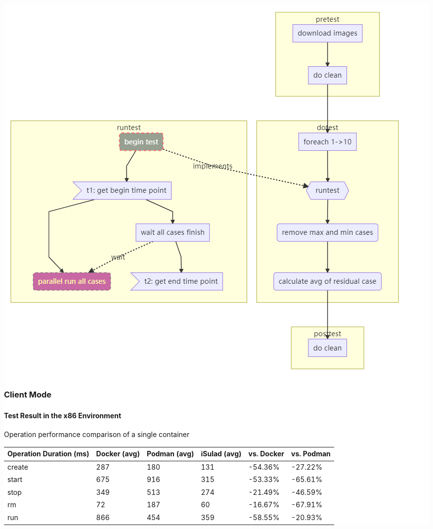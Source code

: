 <img src="./image/image1.png">  

### Client Mode  

#### Test Result in the x86 Environment  

Operation performance comparison of a single container  

| Operation Duration (ms)| Docker (avg)| Podman (avg) | iSulad (avg) | vs. Docker | vs. Podman |
| ------------- | ------------- | ------------ | ----------- | --------- | --------- |
| create        | 287           | 180          | 131         | -54.36%   | -27.22%   |
| start         | 675           | 916          | 315         | -53.33%   | -65.61%   |
| stop          | 349           | 513          | 274         | -21.49%   | -46.59%   |
| rm            | 72            | 187          | 60          | -16.67%   | -67.91%   |
| run           | 866           | 454          | 359         | -58.55%   | -20.93%   |
